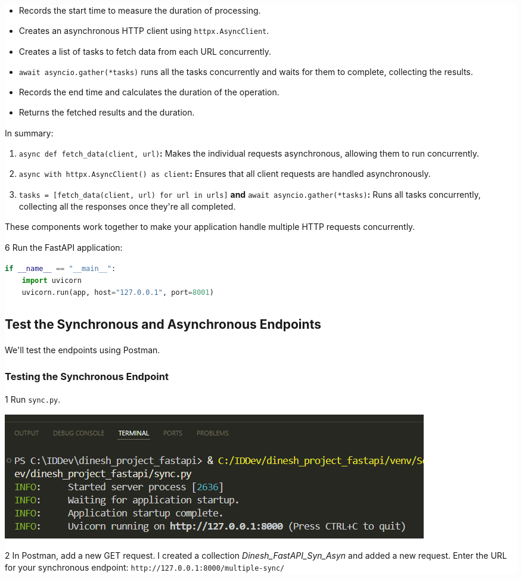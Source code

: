 * Records the start time to measure the duration of processing.
    
* Creates an asynchronous HTTP client using `httpx.AsyncClient`.
    
* Creates a list of tasks to fetch data from each URL concurrently.
    
* `await asyncio.gather(*tasks)` runs all the tasks concurrently and waits for them to complete, collecting the results.
    
* Records the end time and calculates the duration of the operation.
    
* Returns the fetched results and the duration.
    

In summary:

1. `async def fetch_data(client, url)`**:** Makes the individual requests asynchronous, allowing them to run concurrently.
    
2. `async with httpx.AsyncClient() as client`**:** Ensures that all client requests are handled asynchronously.
    
3. `tasks = [fetch_data(client, url) for url in urls]` **and** `await asyncio.gather(*tasks)`**:** Runs all tasks concurrently, collecting all the responses once they're all completed.
    

These components work together to make your application handle multiple HTTP requests concurrently.

<span class="step-number">6</span> Run the FastAPI application:

```python
if __name__ == "__main__":
    import uvicorn
    uvicorn.run(app, host="127.0.0.1", port=8001)
```

## Test the Synchronous and Asynchronous Endpoints

We'll test the endpoints using Postman.

### Testing the Synchronous Endpoint

<span class="step-number">1</span> Run `sync.py`.

![Synchronous application running](sync1.png)

<span class="step-number">2</span> In Postman, add a new GET request. I created a collection *Dinesh\_FastAPI\_Syn\_Asyn* and added a new request. Enter the URL for your synchronous endpoint: `http://127.0.0.1:8000/multiple-sync/`
